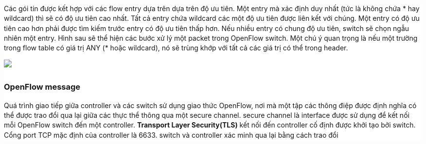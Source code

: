 Các gói tin được kết hợp với các flow entry dựa trên dựa trên độ ưu tiên. Một entry mà xác định duy nhất (tức là không chứa * hay wildcard) thì sẽ có độ ưu tiên cao nhất. Tất cả entry chứa wildcard các một độ ưu tiên được liên kết với chúng. Một entry có độ ưu tiên cao hơn phải được tìm kiếm trước entry có độ ưu tiên thấp hơn. Nếu nhiều entry có chung độ ưu tiên, switch sẽ chọn ngẫu nhiên một entry. Hình sau sẽ thể hiện các bước xử lý một packet trong OpenFlow switch. Một chú ý quan trọng là nếu một trường trong flow table có giá trị ANY (* hoặc wildcard), nó sẽ trùng khớp với tất cả các giá trị có thể trong header.

![](https://github.com/huynhducbk95/networking_document/blob/master/image/package_in_switch.png)

### OpenFlow message
Quá trình giao tiếp giữa controller và các switch sử dụng giao thức OpenFlow, nơi mà một tập các thông điệp được định nghĩa có thể được trao đổi qua lại giữa các thực thể thông qua một secure channel. secure channel là interface được sử dụng để kết nối mỗi OpenFlow switch đến một controller. **Transport Layer Security(TLS)** kết nối đến controller cố định được khởi tạo bởi switch. Cổng port TCP mặc định của controller là 6633. switch và controller xác minh qua lại bằng cách trao đổi 
